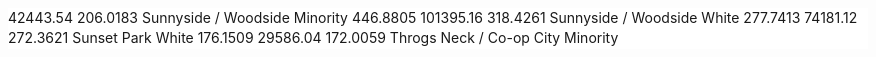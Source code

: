 <td style="text-align:right;">
42443.54
</td>
<td style="text-align:right;">
206.0183
</td>
</tr>
<tr>
<td style="text-align:left;">
Sunnyside / Woodside
</td>
<td style="text-align:left;">
Minority
</td>
<td style="text-align:right;">
446.8805
</td>
<td style="text-align:right;">
101395.16
</td>
<td style="text-align:right;">
318.4261
</td>
</tr>
<tr>
<td style="text-align:left;">
Sunnyside / Woodside
</td>
<td style="text-align:left;">
White
</td>
<td style="text-align:right;">
277.7413
</td>
<td style="text-align:right;">
74181.12
</td>
<td style="text-align:right;">
272.3621
</td>
</tr>
<tr>
<td style="text-align:left;">
Sunset Park
</td>
<td style="text-align:left;">
White
</td>
<td style="text-align:right;">
176.1509
</td>
<td style="text-align:right;">
29586.04
</td>
<td style="text-align:right;">
172.0059
</td>
</tr>
<tr>
<td style="text-align:left;">
Throgs Neck / Co-op City
</td>
<td style="text-align:left;">
Minority